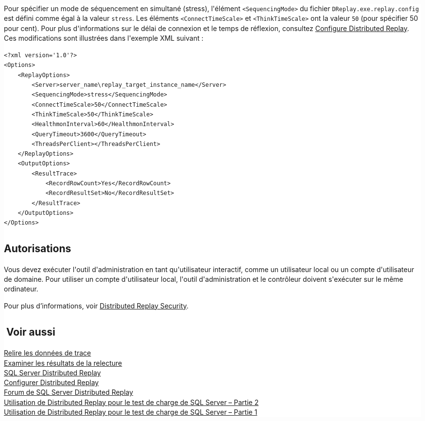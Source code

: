  Pour spécifier un mode de séquencement en simultané (stress), l'élément `<SequencingMode>` du fichier `DReplay.exe.replay.config` est défini comme égal à la valeur `stress`. Les éléments `<ConnectTimeScale>` et `<ThinkTimeScale>` ont la valeur `50` (pour spécifier 50 pour cent). Pour plus d'informations sur le délai de connexion et le temps de réflexion, consultez [Configure Distributed Replay](../../tools/distributed-replay/configure-distributed-replay.md). Ces modifications sont illustrées dans l'exemple XML suivant :  
  
```  
<?xml version='1.0'?>  
<Options>  
    <ReplayOptions>  
        <Server>server_name\replay_target_instance_name</Server>  
        <SequencingMode>stress</SequencingMode>  
        <ConnectTimeScale>50</ConnectTimeScale>  
        <ThinkTimeScale>50</ThinkTimeScale>  
        <HealthmonInterval>60</HealthmonInterval>  
        <QueryTimeout>3600</QueryTimeout>  
        <ThreadsPerClient></ThreadsPerClient>  
    </ReplayOptions>  
    <OutputOptions>  
        <ResultTrace>  
            <RecordRowCount>Yes</RecordRowCount>  
            <RecordResultSet>No</RecordResultSet>  
        </ResultTrace>  
    </OutputOptions>  
</Options>  
```  
  
## <a name="permissions"></a>Autorisations  
 Vous devez exécuter l'outil d'administration en tant qu'utilisateur interactif, comme un utilisateur local ou un compte d'utilisateur de domaine. Pour utiliser un compte d'utilisateur local, l'outil d'administration et le contrôleur doivent s'exécuter sur le même ordinateur.  
  
 Pour plus d’informations, voir [Distributed Replay Security](../../tools/distributed-replay/distributed-replay-security.md).  
  
## <a name="see-also"></a> Voir aussi  
 [Relire les données de trace](../../tools/distributed-replay/replay-trace-data.md)   
 [Examiner les résultats de la relecture](../../tools/distributed-replay/review-the-replay-results.md)   
 [SQL Server Distributed Replay](../../tools/distributed-replay/sql-server-distributed-replay.md)   
 [Configurer Distributed Replay](../../tools/distributed-replay/configure-distributed-replay.md)   
 [Forum de SQL Server Distributed Replay](http://social.technet.microsoft.com/Forums/sl/sqldru/)   
 [Utilisation de Distributed Replay pour le test de charge de SQL Server – Partie 2](http://blogs.msdn.com/b/mspfe/archive/2012/11/14/using-distributed-replay-to-load-test-your-sql-server-part-2.aspx)   
 [Utilisation de Distributed Replay pour le test de charge de SQL Server – Partie 1](http://blogs.msdn.com/b/mspfe/archive/2012/11/08/using-distributed-replay-to-load-test-your-sql-server-part-1.aspx)  
  
  
